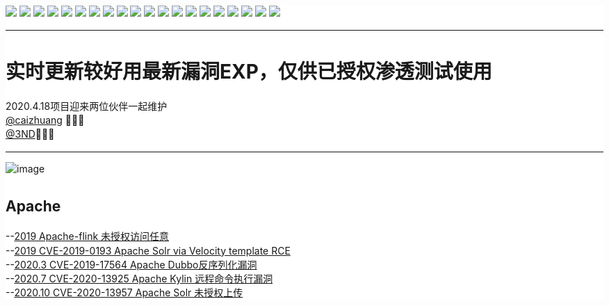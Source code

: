 ![](https://img.shields.io/badge/F5BIGIP-2-3a499a)
![](https://img.shields.io/badge/Sangfor-1-607bca)
![](https://img.shields.io/badge/e_Bridge-1-607bca)
![](https://img.shields.io/badge/联软准入UniNAC-1-607bca)
![](https://img.shields.io/badge/xxl_job-1-607bca)
![](https://img.shields.io/badge/Xstream-1-607bca)
![](https://img.shields.io/badge/XenMobile-1-607bca)
![](https://img.shields.io/badge/骑士CMS-1-607bca)
![](https://img.shields.io/badge/Struts2-1-607bca)
![](https://img.shields.io/badge/Zyxel-2-607bca)
![](https://img.shields.io/badge/JumpServer-1-607bca)
![](https://img.shields.io/badge/Nacos-1-607bca)
![](https://img.shields.io/badge/Sudo-1-607bca)
![](https://img.shields.io/badge/rConfig-1-607bca)
![](https://img.shields.io/badge/FastAdmin-1-607bca)
![](https://img.shields.io/badge/D_Link-1-607bca)
![](https://img.shields.io/badge/Node_js-1-607bca)
![](https://img.shields.io/badge/浪潮-1-607bca)
![](https://img.shields.io/badge/showdoc-1-607bca)
![](https://img.shields.io/badge/ThinkPHP-1-607bca)


***

# 实时更新较好用最新漏洞EXP，仅供已授权渗透测试使用 


2020.4.18项目迎来两位伙伴一起维护  
[@caizhuang](https://github.com/caizhuang) 🍺🍺🍺  
[@3ND](https://github.com/inspiringz)🍺🍺🍺  

---
![image](https://github.com/mai-lang-chai/Middleware-Vulnerability-detection/blob/master/pic/back.jpg)

## Apache
--[2019 Apache-flink 未授权访问任意](https://github.com/mai-lang-chai/Middleware-Vulnerability-detection/tree/master/Apache/Apache-flink%20%E6%9C%AA%E6%8E%88%E6%9D%83%E8%AE%BF%E9%97%AE%E4%BB%BB%E6%84%8Fjar%E5%8C%85%E4%B8%8A%E4%BC%A0%E5%8F%8D%E5%BC%B9shell)  
--[2019 CVE-2019-0193 Apache Solr via Velocity template RCE](https://github.com/mai-lang-chai/Middleware-Vulnerability-detection/tree/master/Apache/CVE-2019-0193%20Apache-Solr%20via%20Velocity%20template%20RCE)  
--[2020.3 CVE-2019-17564 Apache Dubbo反序列化漏洞](https://github.com/mai-lang-chai/Middleware-Vulnerability-detection/tree/master/Apache/CVE-2019-17564%20Apache-Dubbo%E5%8F%8D%E5%BA%8F%E5%88%97%E5%8C%96%E6%BC%8F%E6%B4%9E)  
--[2020.7 CVE-2020-13925 Apache Kylin 远程命令执行漏洞](https://github.com/mai-lang-chai/Middleware-Vulnerability-detection/tree/master/Apache/CVE-2020-13925%20Apache%20Kylin%20%E8%BF%9C%E7%A8%8B%E5%91%BD%E4%BB%A4%E6%89%A7%E8%A1%8C%E6%BC%8F%E6%B4%9E)  
--[2020.10 CVE-2020-13957 Apache Solr 未授权上传](https://github.com/mai-lang-chai/Middleware-Vulnerability-detection/tree/master/Apache/CVE-2020-13957%20Apache%20Solr%20%E6%9C%AA%E6%8E%88%E6%9D%83%E4%B8%8A%E4%BC%A0)  